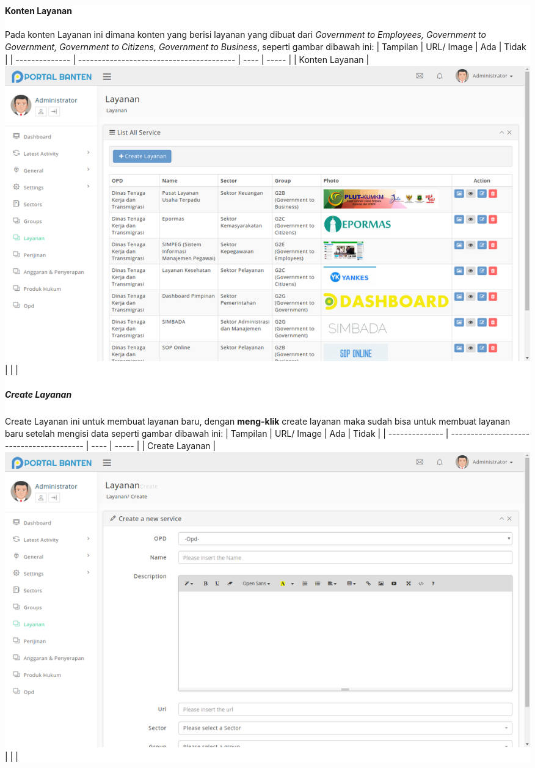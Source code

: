 #### Konten Layanan
Pada konten Layanan ini dimana konten yang berisi layanan yang dibuat dari *Government to Employees, Government to Government, Government to Citizens, Government to Business*, seperti gambar dibawah ini:
| Tampilan       | URL/ Image                               | Ada  | Tidak |
| -------------- | ---------------------------------------- | ---- | ----- |
| Konten Layanan | [![tampilan layanan](/document/aplikasi/portal/images/integrasi/17-tampilan-layanan.png)](/document/aplikasi/portal/images/integrasi/17-tampilan-layanan.png) |      |       |

##### Create Layanan
Create Layanan ini untuk membuat layanan baru, dengan **meng-klik** create layanan maka sudah bisa untuk membuat layanan baru setelah mengisi data seperti gambar dibawah ini:
| Tampilan       | URL/ Image                               | Ada  | Tidak |
| -------------- | ---------------------------------------- | ---- | ----- |
| Create Layanan | [![tampilan Create layanan](/document/aplikasi/portal/images/integrasi/18-create-layanan.png)](/document/aplikasi/portal/images/integrasi/18-create-layanan.png) |      |       |
